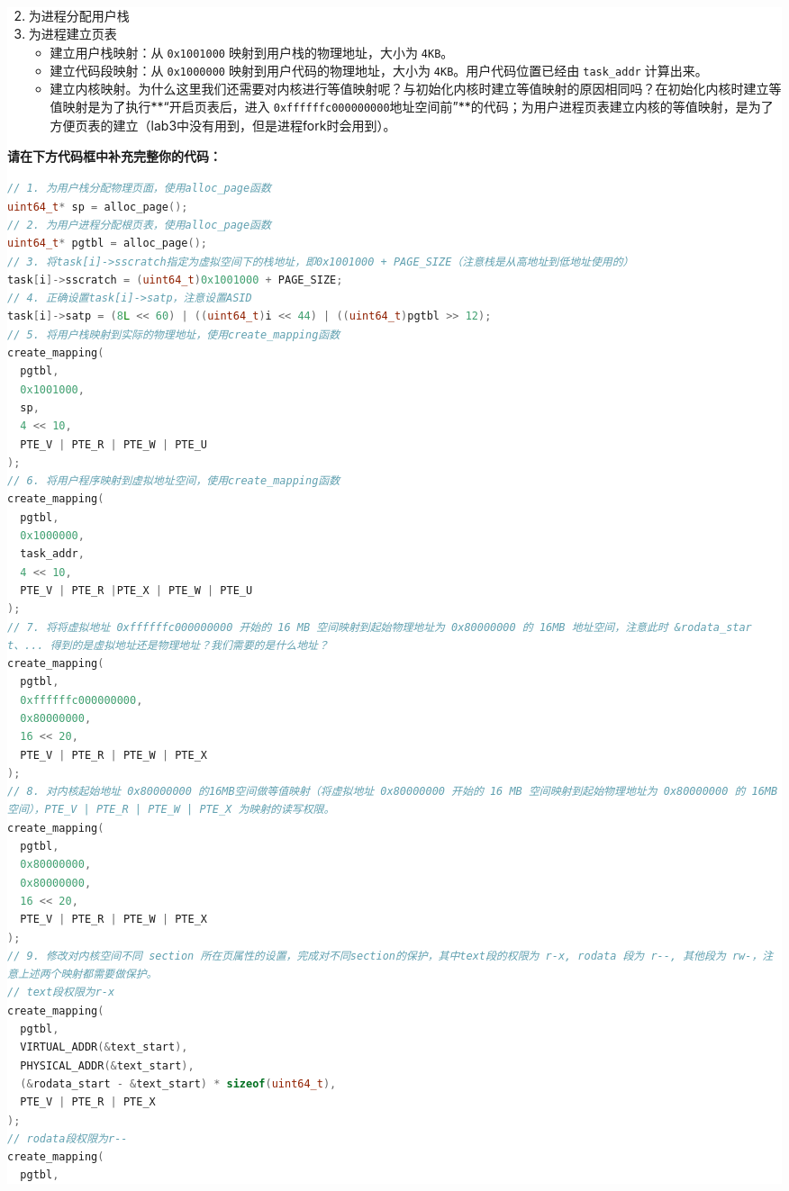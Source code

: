 2. 为进程分配用户栈
3. 为进程建立页表
   - 建立用户栈映射：从 `0x1001000` 映射到用户栈的物理地址，大小为 `4KB`。
   - 建立代码段映射：从 `0x1000000` 映射到用户代码的物理地址，大小为 `4KB`。用户代码位置已经由 `task_addr` 计算出来。
   - 建立内核映射。为什么这里我们还需要对内核进行等值映射呢？与初始化内核时建立等值映射的原因相同吗？在初始化内核时建立等值映射是为了执行**“开启页表后，进入 `0xffffffc000000000`地址空间前”**的代码；为用户进程页表建立内核的等值映射，是为了方便页表的建立（lab3中没有用到，但是进程fork时会用到）。

**请在下方代码框中补充完整你的代码：**

```c
// 1. 为用户栈分配物理页面，使用alloc_page函数
uint64_t* sp = alloc_page();
// 2. 为用户进程分配根页表，使用alloc_page函数
uint64_t* pgtbl = alloc_page();
// 3. 将task[i]->sscratch指定为虚拟空间下的栈地址，即0x1001000 + PAGE_SIZE（注意栈是从高地址到低地址使用的）
task[i]->sscratch = (uint64_t)0x1001000 + PAGE_SIZE;
// 4. 正确设置task[i]->satp，注意设置ASID
task[i]->satp = (8L << 60) | ((uint64_t)i << 44) | ((uint64_t)pgtbl >> 12);
// 5. 将用户栈映射到实际的物理地址，使用create_mapping函数
create_mapping(
  pgtbl,
  0x1001000,
  sp,
  4 << 10,
  PTE_V | PTE_R | PTE_W | PTE_U
);
// 6. 将用户程序映射到虚拟地址空间，使用create_mapping函数
create_mapping(
  pgtbl,
  0x1000000,
  task_addr,
  4 << 10,
  PTE_V | PTE_R |PTE_X | PTE_W | PTE_U
);
// 7. 将将虚拟地址 0xffffffc000000000 开始的 16 MB 空间映射到起始物理地址为 0x80000000 的 16MB 地址空间，注意此时 &rodata_start、... 得到的是虚拟地址还是物理地址？我们需要的是什么地址？
create_mapping(
  pgtbl,
  0xffffffc000000000,
  0x80000000,
  16 << 20,
  PTE_V | PTE_R | PTE_W | PTE_X
);
// 8. 对内核起始地址 0x80000000 的16MB空间做等值映射（将虚拟地址 0x80000000 开始的 16 MB 空间映射到起始物理地址为 0x80000000 的 16MB 空间），PTE_V | PTE_R | PTE_W | PTE_X 为映射的读写权限。
create_mapping(
  pgtbl,
  0x80000000,
  0x80000000,
  16 << 20,
  PTE_V | PTE_R | PTE_W | PTE_X
);
// 9. 修改对内核空间不同 section 所在页属性的设置，完成对不同section的保护，其中text段的权限为 r-x, rodata 段为 r--, 其他段为 rw-，注意上述两个映射都需要做保护。
// text段权限为r-x
create_mapping(
  pgtbl,
  VIRTUAL_ADDR(&text_start),
  PHYSICAL_ADDR(&text_start),
  (&rodata_start - &text_start) * sizeof(uint64_t),
  PTE_V | PTE_R | PTE_X
); 
// rodata段权限为r--
create_mapping(
  pgtbl,
```